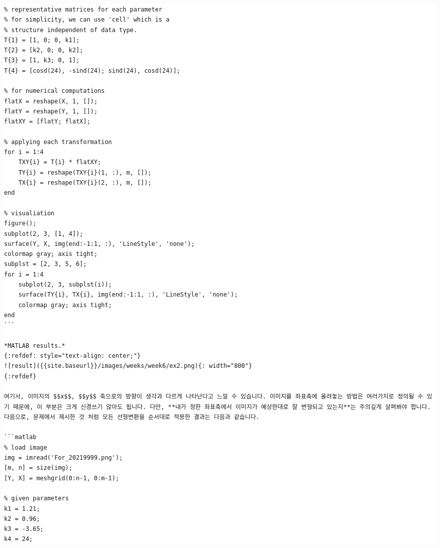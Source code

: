     % representative matrices for each parameter
    % for simplicity, we can use 'cell' which is a
    % structure independent of data type.
    T{1} = [1, 0; 0, k1];
    T{2} = [k2, 0; 0, k2];
    T{3} = [1, k3; 0, 1];
    T{4} = [cosd(24), -sind(24); sind(24), cosd(24)];

    % for numerical computations
    flatX = reshape(X, 1, []);
    flatY = reshape(Y, 1, []);
    flatXY = [flatY; flatX];

    % applying each transformation
    for i = 1:4
        TXY{i} = T{i} * flatXY;
        TY{i} = reshape(TXY{i}(1, :), m, []);
        TX{i} = reshape(TXY{i}(2, :), m, []);
    end

    % visualiation
    figure();
    subplot(2, 3, [1, 4]);
    surface(Y, X, img(end:-1:1, :), 'LineStyle', 'none');
    colormap gray; axis tight;
    subplst = [2, 3, 5, 6];
    for i = 1:4
        subplot(2, 3, subplst(i));
        surface(TY{i}, TX{i}, img(end:-1:1, :), 'LineStyle', 'none');
        colormap gray; axis tight;
    end
    ```

    *MATLAB results.*
    {:refdef: style="text-align: center;"}
    ![result]({{site.baseurl}}/images/weeks/week6/ex2.png){: width="800"}
    {:refdef}

    여기서, 이미지의 $$x$$, $$y$$ 축으로의 방향이 생각과 다르게 나타난다고 느낄 수 있습니다. 이미지를 좌표축에 올려놓는 방법은 여러가지로 정의될 수 있기 때문에, 이 부분은 크게 신경쓰기 않아도 됩니다. 다만, **내가 정한 좌표축에서 이미지가 예상한대로 잘 변형되고 있는지**는 주의깊게 살펴봐야 합니다. 다음으로, 문제에서 제시한 것 처럼 모든 선형변환을 순서대로 적용한 결과는 다음과 같습니다.

    ```matlab
    % load image
    img = imread('For_20219999.png');
    [m, n] = size(img);
    [Y, X] = meshgrid(0:n-1, 0:m-1);

    % given parameters
    k1 = 1.21;
    k2 = 0.96;
    k3 = -3.65;
    k4 = 24;
